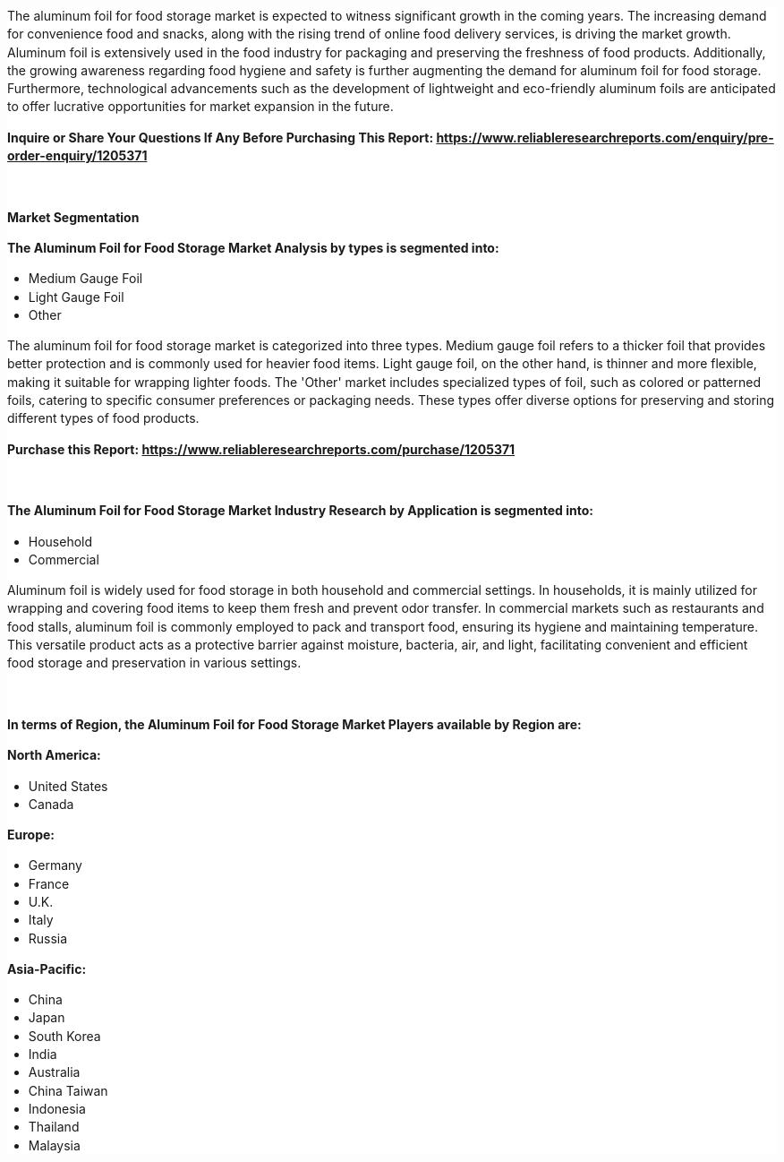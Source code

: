 <p><p>The aluminum foil for food storage market is expected to witness significant growth in the coming years. The increasing demand for convenience food and snacks, along with the rising trend of online food delivery services, is driving the market growth. Aluminum foil is extensively used in the food industry for packaging and preserving the freshness of food products. Additionally, the growing awareness regarding food hygiene and safety is further augmenting the demand for aluminum foil for food storage. Furthermore, technological advancements such as the development of lightweight and eco-friendly aluminum foils are anticipated to offer lucrative opportunities for market expansion in the future.</p></p>
<p><strong>Inquire or Share Your Questions If Any Before Purchasing This Report: <a href="https://www.reliableresearchreports.com/enquiry/pre-order-enquiry/1205371">https://www.reliableresearchreports.com/enquiry/pre-order-enquiry/1205371</a></strong></p>
<p>&nbsp;</p>
<p><strong>Market Segmentation</strong></p>
<p><strong>The Aluminum Foil for Food Storage Market Analysis by types is segmented into:</strong></p>
<p><ul><li>Medium Gauge Foil</li><li>Light Gauge Foil</li><li>Other</li></ul></p>
<p><p>The aluminum foil for food storage market is categorized into three types. Medium gauge foil refers to a thicker foil that provides better protection and is commonly used for heavier food items. Light gauge foil, on the other hand, is thinner and more flexible, making it suitable for wrapping lighter foods. The 'Other' market includes specialized types of foil, such as colored or patterned foils, catering to specific consumer preferences or packaging needs. These types offer diverse options for preserving and storing different types of food products.</p></p>
<p><strong>Purchase this Report:&nbsp;<a href="https://www.reliableresearchreports.com/purchase/1205371">https://www.reliableresearchreports.com/purchase/1205371</a></strong></p>
<p>&nbsp;</p>
<p><strong>The Aluminum Foil for Food Storage Market Industry Research by Application is segmented into:</strong></p>
<p><ul><li>Household</li><li>Commercial</li></ul></p>
<p><p>Aluminum foil is widely used for food storage in both household and commercial settings. In households, it is mainly utilized for wrapping and covering food items to keep them fresh and prevent odor transfer. In commercial markets such as restaurants and food stalls, aluminum foil is commonly employed to pack and transport food, ensuring its hygiene and maintaining temperature. This versatile product acts as a protective barrier against moisture, bacteria, air, and light, facilitating convenient and efficient food storage and preservation in various settings.</p></p>
<p>&nbsp;</p>
<p><strong>In terms of Region, the Aluminum Foil for Food Storage Market Players available by Region are:</strong></p>
<p>
    <p> <strong> North America: </strong>
        <ul>
            <li>United States</li>
            <li>Canada</li>
        </ul>
        </p> 
    <p> <strong> Europe: </strong>
        <ul>
            <li>Germany</li>
            <li>France</li>
            <li>U.K.</li>
            <li>Italy</li>
            <li>Russia</li>
        </ul>
        </p> 
    <p> <strong> Asia-Pacific: </strong>
        <ul>
            <li>China</li>
            <li>Japan</li>
            <li>South Korea</li>
            <li>India</li>
            <li>Australia</li>
            <li>China Taiwan</li>
            <li>Indonesia</li>
            <li>Thailand</li>
            <li>Malaysia</li>